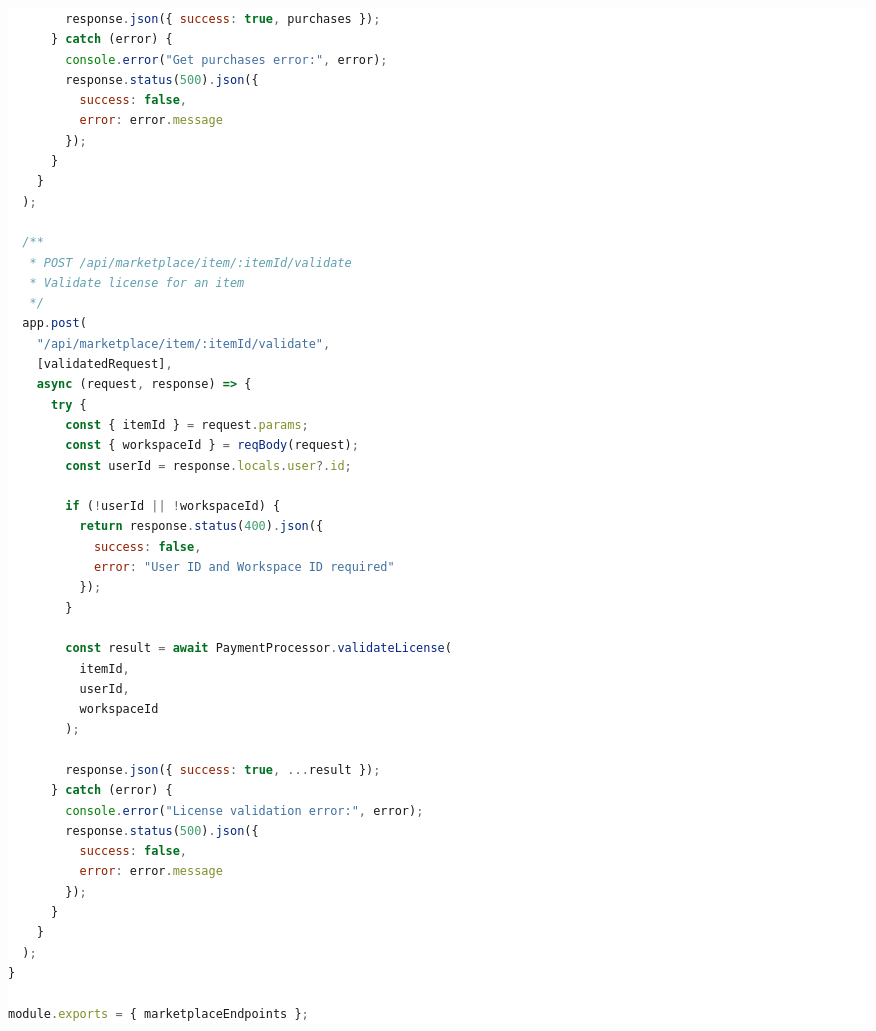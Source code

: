 ```javascript
        response.json({ success: true, purchases });
      } catch (error) {
        console.error("Get purchases error:", error);
        response.status(500).json({ 
          success: false, 
          error: error.message 
        });
      }
    }
  );
  
  /**
   * POST /api/marketplace/item/:itemId/validate
   * Validate license for an item
   */
  app.post(
    "/api/marketplace/item/:itemId/validate",
    [validatedRequest],
    async (request, response) => {
      try {
        const { itemId } = request.params;
        const { workspaceId } = reqBody(request);
        const userId = response.locals.user?.id;
        
        if (!userId || !workspaceId) {
          return response.status(400).json({ 
            success: false, 
            error: "User ID and Workspace ID required" 
          });
        }
        
        const result = await PaymentProcessor.validateLicense(
          itemId,
          userId,
          workspaceId
        );
        
        response.json({ success: true, ...result });
      } catch (error) {
        console.error("License validation error:", error);
        response.status(500).json({ 
          success: false, 
          error: error.message 
        });
      }
    }
  );
}

module.exports = { marketplaceEndpoints };
```
